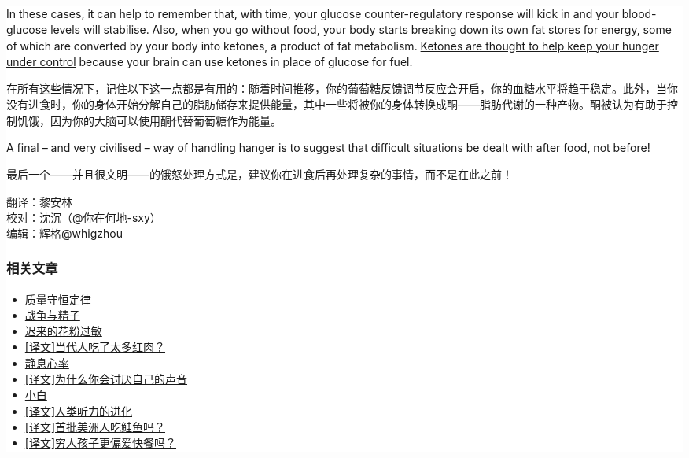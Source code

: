 In these cases, it can help to remember that, with time, your glucose counter-regulatory response will kick in and your blood-glucose levels will stabilise. Also, when you go without food, your body starts breaking down its own fat stores for energy, some of which are converted by your body into ketones, a product of fat metabolism. [Ketones are thought to help keep your hunger under control](http://onlinelibrary.wiley.com/doi/10.1111/obr.12230/abstract) because your brain can use ketones in place of glucose for fuel.

在所有这些情况下，记住以下这一点都是有用的：随着时间推移，你的葡萄糖反馈调节反应会开启，你的血糖水平将趋于稳定。此外，当你没有进食时，你的身体开始分解自己的脂肪储存来提供能量，其中一些将被你的身体转换成酮——脂肪代谢的一种产物。酮被认为有助于控制饥饿，因为你的大脑可以使用酮代替葡萄糖作为能量。

A final – and very civilised – way of handling hanger is to suggest that difficult situations be dealt with after food, not before!

最后一个——并且很文明——的饿怒处理方式是，建议你在进食后再处理复杂的事情，而不是在此之前！


翻译：黎安林  
校对：沈沉（@你在何地-sxy）  
编辑：辉格@whigzhou


### 相关文章

* [质量守恒定律](https://headsalon.org/archives/7625.html "质量守恒定律")
* [战争与精子](https://headsalon.org/archives/7645.html "战争与精子")
* [迟来的花粉过敏](https://headsalon.org/archives/7750.html "迟来的花粉过敏")
* [[译文]当代人吃了太多红肉？](https://headsalon.org/archives/7346.html "[译文]当代人吃了太多红肉？")
* [静息心率](https://headsalon.org/archives/7207.html "静息心率")
* [[译文]为什么你会讨厌自己的声音](https://headsalon.org/archives/6967.html "[译文]为什么你会讨厌自己的声音")
* [小白](https://headsalon.org/archives/7126.html "小白")
* [[译文]人类听力的进化](https://headsalon.org/archives/6860.html "[译文]人类听力的进化")
* [[译文]首批美洲人吃鲑鱼吗？](https://headsalon.org/archives/6603.html "[译文]首批美洲人吃鲑鱼吗？")
* [[译文]穷人孩子更偏爱快餐吗？](https://headsalon.org/archives/6596.html "[译文]穷人孩子更偏爱快餐吗？")
